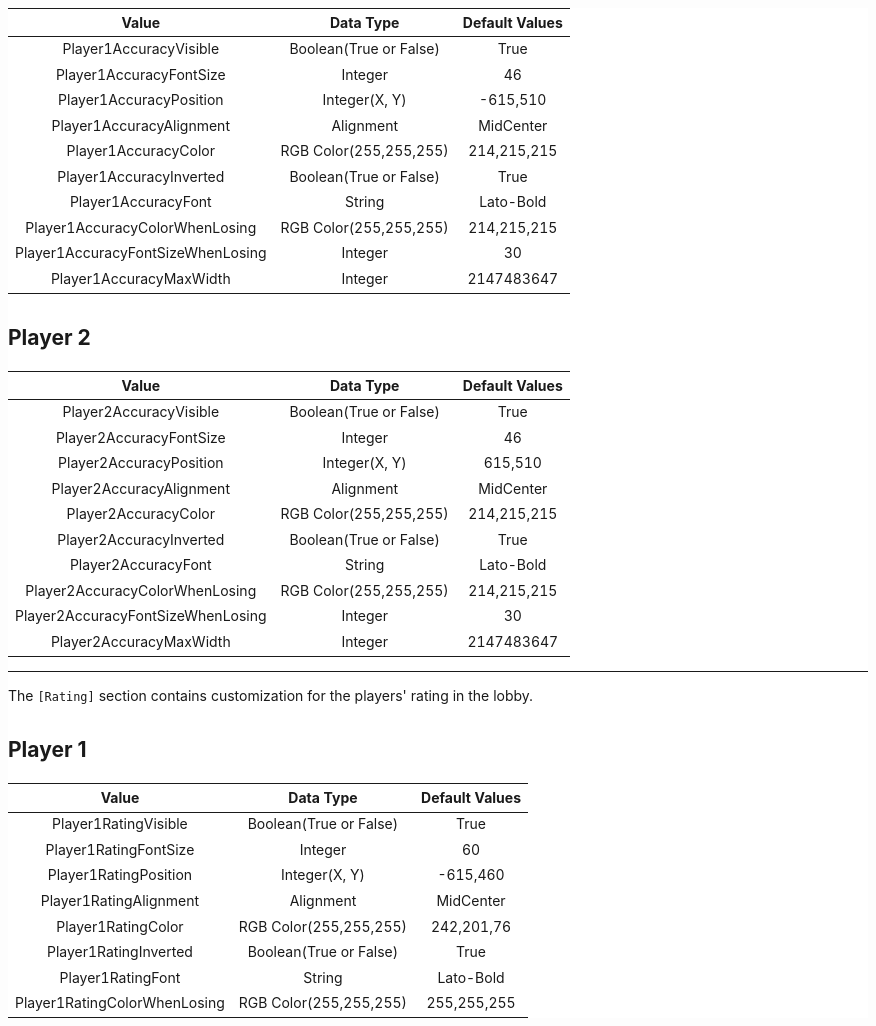 |               Value               |       Data Type        | Default Values |
| :-------------------------------: | :--------------------: | :------------: |
|      Player1AccuracyVisible       | Boolean(True or False) |      True      |
|      Player1AccuracyFontSize      |        Integer         |       46       |
|      Player1AccuracyPosition      |     Integer(X, Y)      |    -615,510    |
|     Player1AccuracyAlignment      |       Alignment        |   MidCenter    |
|       Player1AccuracyColor        | RGB Color(255,255,255) |  214,215,215   |
|      Player1AccuracyInverted      | Boolean(True or False) |      True      |
|        Player1AccuracyFont        |         String         |   Lato-Bold    |
|  Player1AccuracyColorWhenLosing   | RGB Color(255,255,255) |  214,215,215   |
| Player1AccuracyFontSizeWhenLosing |        Integer         |       30       |
|      Player1AccuracyMaxWidth      |        Integer         |   2147483647   |

## Player 2

|               Value               |       Data Type        | Default Values |
| :-------------------------------: | :--------------------: | :------------: |
|      Player2AccuracyVisible       | Boolean(True or False) |      True      |
|      Player2AccuracyFontSize      |        Integer         |       46       |
|      Player2AccuracyPosition      |     Integer(X, Y)      |    615,510     |
|     Player2AccuracyAlignment      |       Alignment        |   MidCenter    |
|       Player2AccuracyColor        | RGB Color(255,255,255) |  214,215,215   |
|      Player2AccuracyInverted      | Boolean(True or False) |      True      |
|        Player2AccuracyFont        |         String         |   Lato-Bold    |
|  Player2AccuracyColorWhenLosing   | RGB Color(255,255,255) |  214,215,215   |
| Player2AccuracyFontSizeWhenLosing |        Integer         |       30       |
|      Player2AccuracyMaxWidth      |        Integer         |   2147483647   |

---

The `[Rating]` section contains customization for the players' rating in the lobby.

## Player 1

|              Value              |       Data Type        | Default Values |
| :-----------------------------: | :--------------------: | :------------: |
|      Player1RatingVisible       | Boolean(True or False) |      True      |
|      Player1RatingFontSize      |        Integer         |       60       |
|      Player1RatingPosition      |     Integer(X, Y)      |    -615,460    |
|     Player1RatingAlignment      |       Alignment        |   MidCenter    |
|       Player1RatingColor        | RGB Color(255,255,255) |   242,201,76   |
|      Player1RatingInverted      | Boolean(True or False) |      True      |
|        Player1RatingFont        |         String         |   Lato-Bold    |
|  Player1RatingColorWhenLosing   | RGB Color(255,255,255) |  255,255,255   |